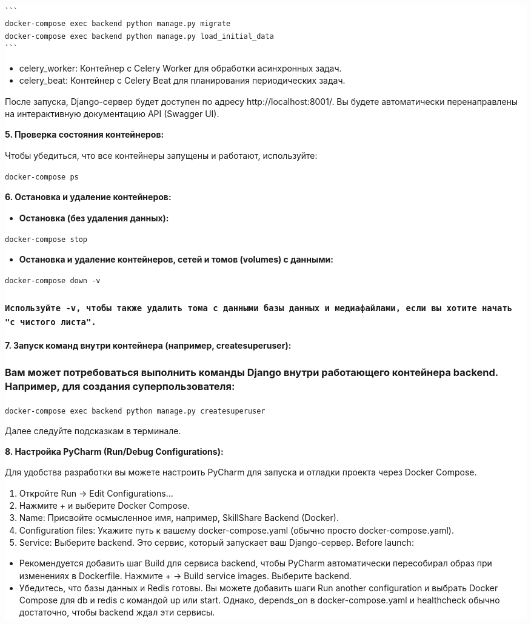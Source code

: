     ```
    docker-compose exec backend python manage.py migrate
    docker-compose exec backend python manage.py load_initial_data
    ```

- celery_worker: Контейнер с Celery Worker для обработки асинхронных задач.
- celery_beat: Контейнер с Celery Beat для планирования периодических задач.

После запуска, Django-сервер будет доступен по адресу http://localhost:8001/.
Вы будете автоматически перенаправлены на интерактивную документацию API (Swagger UI).

**5. Проверка состояния контейнеров:**

Чтобы убедиться, что все контейнеры запущены и работают, используйте:
```
docker-compose ps
```
**6. Остановка и удаление контейнеров:**

- **Остановка (без удаления данных):**
```
docker-compose stop
```

- **Остановка и удаление контейнеров, сетей и томов (volumes) с данными:**
```
docker-compose down -v
```
### `Используйте -v, чтобы также удалить тома с данными базы данных и медиафайлами, если вы хотите начать "с чистого листа".`

**7. Запуск команд внутри контейнера (например, createsuperuser):**

### Вам может потребоваться выполнить команды Django внутри работающего контейнера backend. Например, для создания суперпользователя:
```
docker-compose exec backend python manage.py createsuperuser
```
Далее следуйте подсказкам в терминале.

**8. Настройка PyCharm (Run/Debug Configurations):**

Для удобства разработки вы можете настроить PyCharm для запуска и отладки проекта через Docker Compose.

1. Откройте Run -> Edit Configurations...
2. Нажмите + и выберите Docker Compose.
3. Name: Присвойте осмысленное имя, например, SkillShare Backend (Docker).
4. Configuration files: Укажите путь к вашему docker-compose.yaml (обычно просто docker-compose.yaml).
5. Service: Выберите backend. Это сервис, который запускает ваш Django-сервер.
    Before launch:
- Рекомендуется добавить шаг Build для сервиса backend, чтобы PyCharm автоматически пересобирал образ при изменениях в Dockerfile. Нажмите + -> Build service images. Выберите backend.
- Убедитесь, что базы данных и Redis готовы. Вы можете добавить шаги Run another configuration и выбрать Docker Compose для db и redis с командой up или start. Однако, depends_on в docker-compose.yaml и healthcheck обычно достаточно, чтобы backend ждал эти сервисы.
